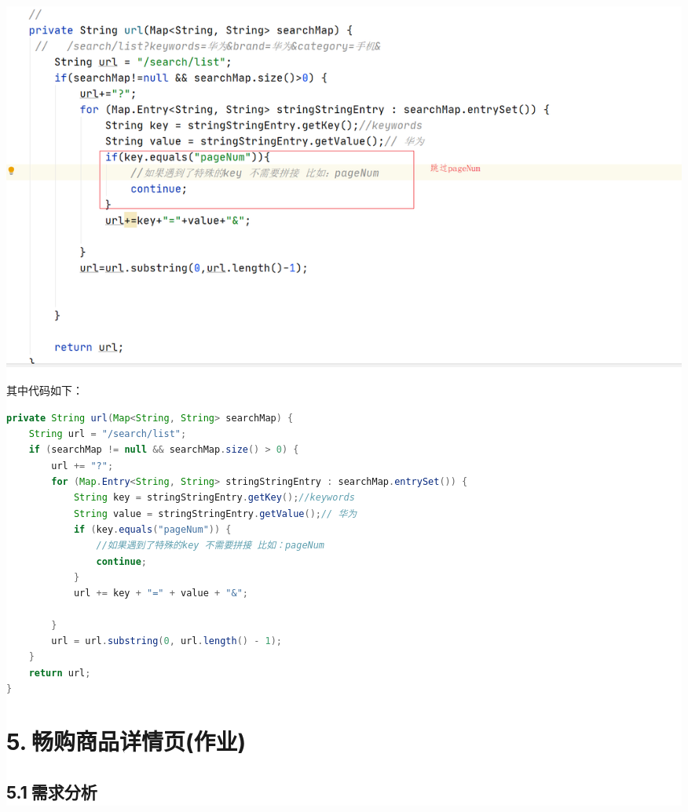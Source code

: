 ![41](https://raw.githubusercontent.com/Novak666/Learning-working-skill/main/畅购/2021.11.07/pics/41.png)

其中代码如下：

```java
private String url(Map<String, String> searchMap) {
    String url = "/search/list";
    if (searchMap != null && searchMap.size() > 0) {
        url += "?";
        for (Map.Entry<String, String> stringStringEntry : searchMap.entrySet()) {
            String key = stringStringEntry.getKey();//keywords
            String value = stringStringEntry.getValue();// 华为
            if (key.equals("pageNum")) {
                //如果遇到了特殊的key 不需要拼接 比如：pageNum
                continue;
            }
            url += key + "=" + value + "&";

        }
        url = url.substring(0, url.length() - 1);
    }
    return url;
}
```

# 5. 畅购商品详情页(作业)

## 5.1 需求分析
